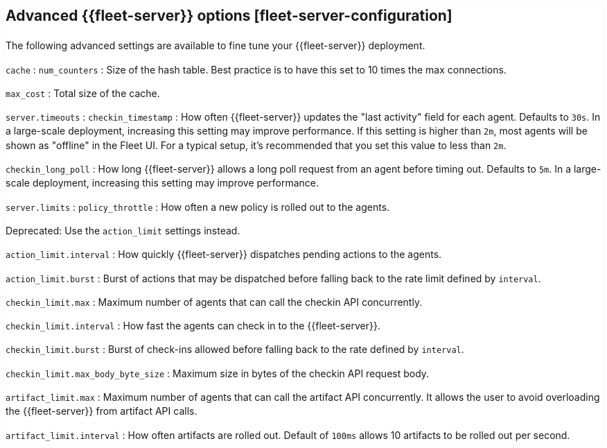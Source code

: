 

## Advanced {{fleet-server}} options [fleet-server-configuration]

The following advanced settings are available to fine tune your {{fleet-server}} deployment.

`cache`
:   `num_counters`
:   Size of the hash table. Best practice is to have this set to 10 times the max connections.

`max_cost`
:   Total size of the cache.


`server.timeouts`
:   `checkin_timestamp`
:   How often {{fleet-server}} updates the "last activity" field for each agent. Defaults to `30s`. In a large-scale deployment, increasing this setting may improve performance. If this setting is higher than `2m`, most agents will be shown as "offline" in the Fleet UI. For a typical setup, it’s recommended that you set this value to less than `2m`.

`checkin_long_poll`
:   How long {{fleet-server}} allows a long poll request from an agent before timing out. Defaults to `5m`. In a large-scale deployment, increasing this setting may improve performance.


`server.limits`
:   `policy_throttle`
:   How often a new policy is rolled out to the agents.


Deprecated: Use the `action_limit` settings instead.

`action_limit.interval`
:   How quickly {{fleet-server}} dispatches pending actions to the agents.

`action_limit.burst`
:   Burst of actions that may be dispatched before falling back to the rate limit defined by `interval`.

`checkin_limit.max`
:   Maximum number of agents that can call the checkin API concurrently.

`checkin_limit.interval`
:   How fast the agents can check in to the {{fleet-server}}.

`checkin_limit.burst`
:   Burst of check-ins allowed before falling back to the rate defined by `interval`.

`checkin_limit.max_body_byte_size`
:   Maximum size in bytes of the checkin API request body.

`artifact_limit.max`
:   Maximum number of agents that can call the artifact API concurrently. It allows the user to avoid overloading the {{fleet-server}} from artifact API calls.

`artifact_limit.interval`
:   How often artifacts are rolled out. Default of `100ms` allows 10 artifacts to be rolled out per second.

